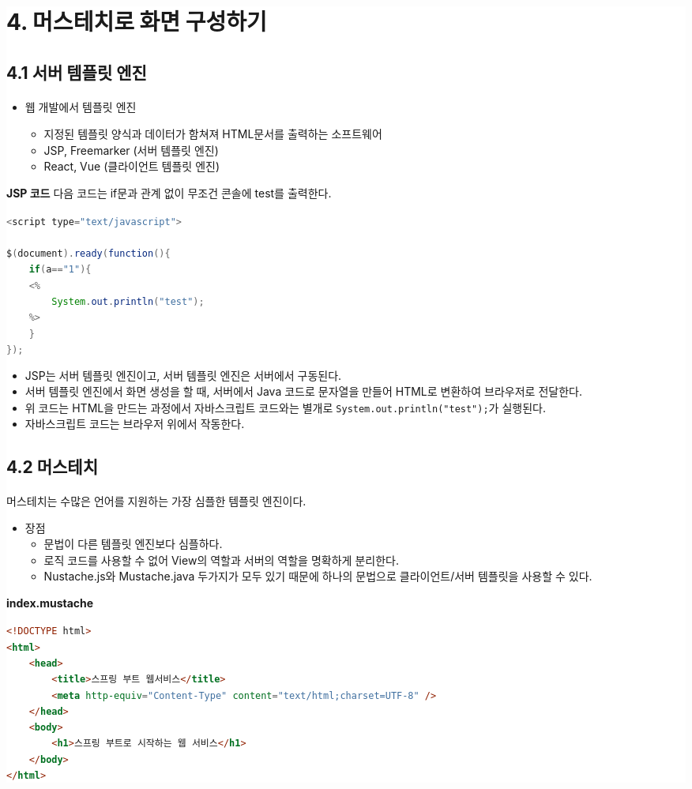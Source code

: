 # 4. 머스테치로 화면 구성하기

## 4.1 서버 템플릿 엔진

-   웹 개발에서 템플릿 엔진

    -   지정된 템플릿 양식과 데이터가 함쳐져 HTML문서를 출력하는 소프트웨어
    -   JSP, Freemarker (서버 템플릿 엔진)
    -   React, Vue (클라이언트 템플릿 엔진)

**JSP 코드**
다음 코드는 if문과 관계 없이 무조건 콘솔에 test를 출력한다.

```java
<script type="text/javascript">

$(document).ready(function(){
    if(a=="1"){
    <%
        System.out.println("test");
    %>
    }
});
```

-   JSP는 서버 템플릿 엔진이고, 서버 템플릿 엔진은 서버에서 구동된다.
-   서버 템플릿 엔진에서 화면 생성을 할 때, 서버에서 Java 코드로 문자열을 만들어 HTML로 변환하여 브라우저로 전달한다.
-   위 코드는 HTML을 만드는 과정에서 자바스크립트 코드와는 별개로 `System.out.println("test");`가 실행된다.
-   자바스크립트 코드는 브라우저 위에서 작동한다.

## 4.2 머스테치

머스테치는 수많은 언어를 지원하는 가장 심플한 템플릿 엔진이다.

-   장점
    -   문법이 다른 템플릿 엔진보다 심플하다.
    -   로직 코드를 사용할 수 없어 View의 역할과 서버의 역할을 명확하게 분리한다.
    -   Nustache.js와 Mustache.java 두가지가 모두 있기 때문에 하나의 문법으로 클라이언트/서버 템플릿을 사용할 수 있다.

**index.mustache**

```html
<!DOCTYPE html>
<html>
    <head>
        <title>스프링 부트 웹서비스</title>
        <meta http-equiv="Content-Type" content="text/html;charset=UTF-8" />
    </head>
    <body>
        <h1>스프링 부트로 시작하는 웹 서비스</h1>
    </body>
</html>
```
